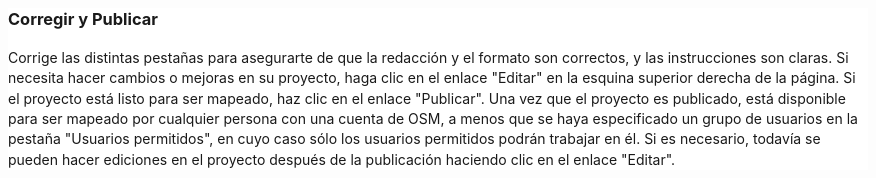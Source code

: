 
### Corregir y Publicar
Corrige las distintas pestañas para asegurarte de que la redacción y el formato son correctos, y las instrucciones son claras. Si necesita hacer cambios o mejoras en su proyecto, haga clic en el enlace "Editar" en la esquina superior derecha de la página. 
Si el proyecto está listo para ser mapeado, haz clic en el enlace "Publicar". Una vez que el proyecto es publicado, está disponible para ser mapeado por cualquier persona con una cuenta de OSM, a menos que se haya especificado un grupo de usuarios en la pestaña "Usuarios permitidos", en cuyo caso sólo los usuarios permitidos podrán trabajar en él. Si es necesario, todavía se pueden hacer ediciones en el proyecto después de la publicación haciendo clic en el enlace "Editar".

[TM Tamaños de Teselas]: /images/coordination/tm3_tile_sizes.png
[TM Nuevo]: /images/coordination/tm3_create_new.png
[TM Descripción]: /images/coordination/tm3_description.png
[TM Instrucciones]: /images/coordination/tm3_instructions.png
[Metadatos AT]: /images/coordination/tm3_metadata.png
[Área de Prioridad AT]: /images/coordination/tm3_priority_area.png
[Permisos AT]: /images/coordination/tm3_permissions.png
[Acciones AT]: /images/coordination/tm3_actions.png